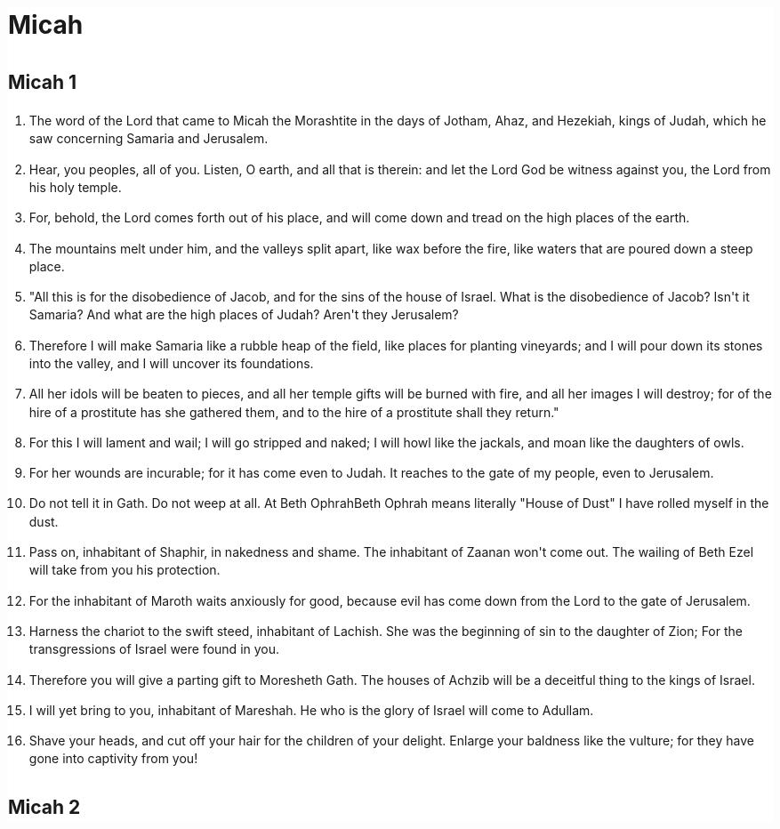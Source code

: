 # Micah

## Micah 1

1. The word of the Lord that came to Micah the Morashtite in the days of Jotham, Ahaz, and Hezekiah, kings of Judah, which he saw concerning Samaria and Jerusalem. 

2. Hear, you peoples, all of you. Listen, O earth, and all that is therein: and let the Lord God be witness against you, the Lord from his holy temple.

3. For, behold, the Lord comes forth out of his place, and will come down and tread on the high places of the earth.

4. The mountains melt under him, and the valleys split apart, like wax before the fire, like waters that are poured down a steep place.

5. "All this is for the disobedience of Jacob, and for the sins of the house of Israel. What is the disobedience of Jacob? Isn't it Samaria? And what are the high places of Judah? Aren't they Jerusalem?

6. Therefore I will make Samaria like a rubble heap of the field, like places for planting vineyards; and I will pour down its stones into the valley, and I will uncover its foundations.

7. All her idols will be beaten to pieces, and all her temple gifts will be burned with fire, and all her images I will destroy; for of the hire of a prostitute has she gathered them, and to the hire of a prostitute shall they return."

8. For this I will lament and wail; I will go stripped and naked; I will howl like the jackals, and moan like the daughters of owls.

9. For her wounds are incurable; for it has come even to Judah. It reaches to the gate of my people, even to Jerusalem.

10. Do not tell it in Gath. Do not weep at all. At Beth OphrahBeth Ophrah means literally "House of Dust" I have rolled myself in the dust.

11. Pass on, inhabitant of Shaphir, in nakedness and shame. The inhabitant of Zaanan won't come out. The wailing of Beth Ezel will take from you his protection.

12. For the inhabitant of Maroth waits anxiously for good, because evil has come down from the Lord to the gate of Jerusalem.

13. Harness the chariot to the swift steed, inhabitant of Lachish. She was the beginning of sin to the daughter of Zion; For the transgressions of Israel were found in you.

14. Therefore you will give a parting gift to Moresheth Gath. The houses of Achzib will be a deceitful thing to the kings of Israel.

15. I will yet bring to you, inhabitant of Mareshah. He who is the glory of Israel will come to Adullam.

16. Shave your heads, and cut off your hair for the children of your delight. Enlarge your baldness like the vulture; for they have gone into captivity from you!  

## Micah 2
